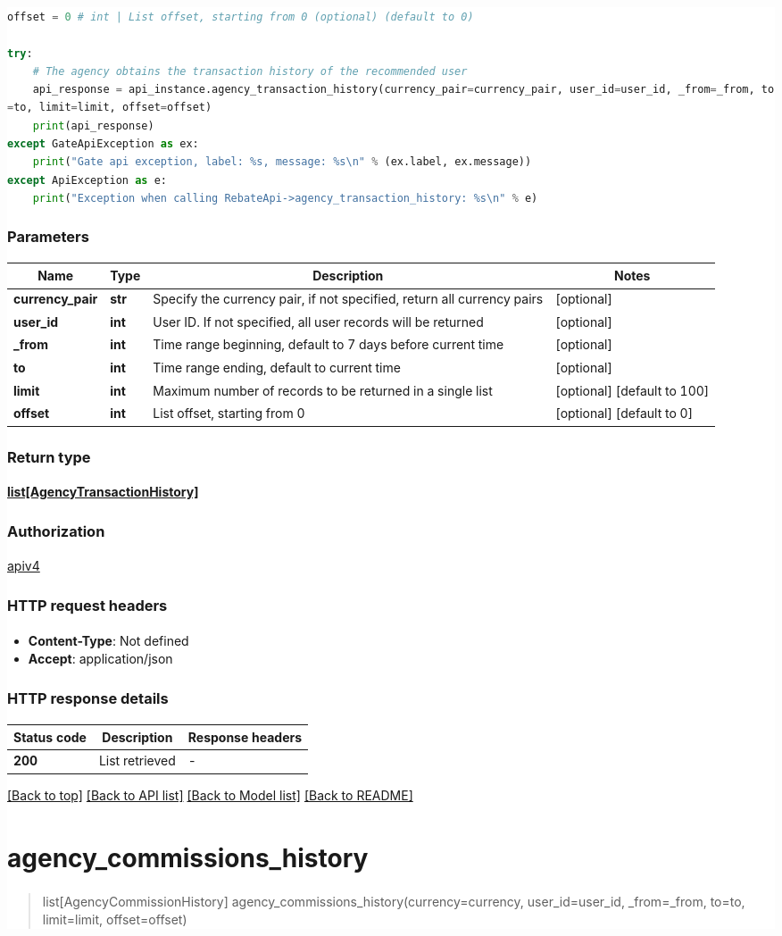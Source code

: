 ```python
offset = 0 # int | List offset, starting from 0 (optional) (default to 0)

try:
    # The agency obtains the transaction history of the recommended user
    api_response = api_instance.agency_transaction_history(currency_pair=currency_pair, user_id=user_id, _from=_from, to=to, limit=limit, offset=offset)
    print(api_response)
except GateApiException as ex:
    print("Gate api exception, label: %s, message: %s\n" % (ex.label, ex.message))
except ApiException as e:
    print("Exception when calling RebateApi->agency_transaction_history: %s\n" % e)
```

### Parameters

Name | Type | Description  | Notes
------------- | ------------- | ------------- | -------------
 **currency_pair** | **str**| Specify the currency pair, if not specified, return all currency pairs | [optional] 
 **user_id** | **int**| User ID. If not specified, all user records will be returned | [optional] 
 **_from** | **int**| Time range beginning, default to 7 days before current time | [optional] 
 **to** | **int**| Time range ending, default to current time | [optional] 
 **limit** | **int**| Maximum number of records to be returned in a single list | [optional] [default to 100]
 **offset** | **int**| List offset, starting from 0 | [optional] [default to 0]

### Return type

[**list[AgencyTransactionHistory]**](AgencyTransactionHistory.md)

### Authorization

[apiv4](../README.md#apiv4)

### HTTP request headers

 - **Content-Type**: Not defined
 - **Accept**: application/json

### HTTP response details
| Status code | Description | Response headers |
|-------------|-------------|------------------|
**200** | List retrieved |  -  |

[[Back to top]](#) [[Back to API list]](../README.md#documentation-for-api-endpoints) [[Back to Model list]](../README.md#documentation-for-models) [[Back to README]](../README.md)

# **agency_commissions_history**
> list[AgencyCommissionHistory] agency_commissions_history(currency=currency, user_id=user_id, _from=_from, to=to, limit=limit, offset=offset)

